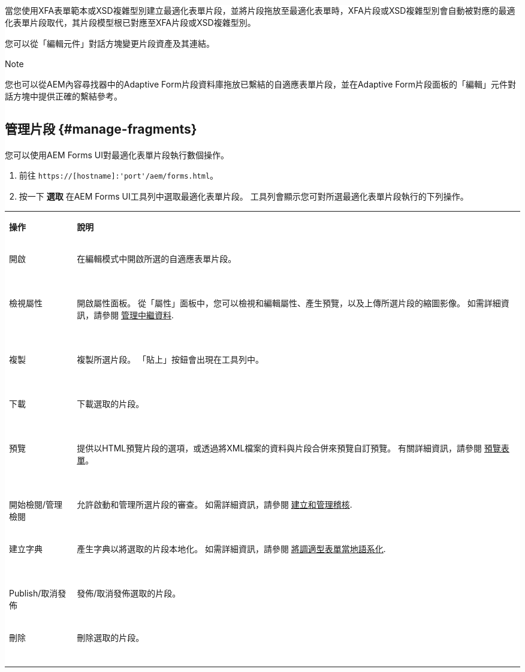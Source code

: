 當您使用XFA表單範本或XSD複雜型別建立最適化表單片段，並將片段拖放至最適化表單時，XFA片段或XSD複雜型別會自動被對應的最適化表單片段取代，其片段模型根已對應至XFA片段或XSD複雜型別。

您可以從「編輯元件」對話方塊變更片段資產及其連結。

>[!NOTE]
>
>您也可以從AEM內容尋找器中的Adaptive Form片段資料庫拖放已繫結的自適應表單片段，並在Adaptive Form片段面板的「編輯」元件對話方塊中提供正確的繫結參考。

## 管理片段 {#manage-fragments}

您可以使用AEM Forms UI對最適化表單片段執行數個操作。

1. 前往 `https://[hostname]:'port'/aem/forms.html`。

1. 按一下 **選取** 在AEM Forms UI工具列中選取最適化表單片段。 工具列會顯示您可對所選最適化表單片段執行的下列操作。

<table>
 <tbody>
  <tr>
   <td><p><strong>操作</strong></p> </td>
   <td><p><strong>說明</strong></p> </td>
  </tr>
  <tr>
   <td><p>開啟</p> </td>
   <td><p>在編輯模式中開啟所選的自適應表單片段。<br /> <br /> </p> </td>
  </tr>
  <tr>
   <td><p>檢視屬性</p> </td>
   <td><p>開啟屬性面板。 從「屬性」面板中，您可以檢視和編輯屬性、產生預覽，以及上傳所選片段的縮圖影像。 如需詳細資訊，請參閱 <a href="../../forms/using/manage-form-metadata.md" target="_blank">管理中繼資料</a>.<br /> <br /> </p> </td>
  </tr>
  <tr>
   <td><p>複製</p> </td>
   <td><p>複製所選片段。 「貼上」按鈕會出現在工具列中。<br /> <br /> </p> </td>
  </tr>
  <tr>
   <td><p>下載</p> </td>
   <td><p>下載選取的片段。<br /> <br /> </p> </td>
  </tr>
  <tr>
   <td><p>預覽</p> </td>
   <td><p>提供以HTML預覽片段的選項，或透過將XML檔案的資料與片段合併來預覽自訂預覽。 有關詳細資訊，請參閱 <a href="/help/forms/using/previewing-forms.md" target="_blank">預覽表單</a>。<br /> <br /> </p> </td>
  </tr>
  <tr>
   <td><p>開始檢閱/管理檢閱</p> </td>
   <td><p>允許啟動和管理所選片段的審查。 如需詳細資訊，請參閱 <a href="../../forms/using/create-reviews-forms.md" target="_blank">建立和管理稽核</a>.<br /> <br /> </p> </td>
  </tr>
  <tr>
   <td><p>建立字典</p> </td>
   <td><p>產生字典以將選取的片段本地化。 如需詳細資訊，請參閱 <a href="/help/forms/using/lazy-loading-adaptive-forms.md" target="_blank">將調適型表單當地語系化</a>.<br /> <br /> </p> </td>
  </tr>
  <tr>
   <td><p>Publish/取消發佈</p> </td>
   <td><p>發佈/取消發佈選取的片段。<br /> <br /> </p> </td>
  </tr>
  <tr>
   <td><p>刪除</p> </td>
   <td><p>刪除選取的片段。<br /> <br /> </p> </td>
  </tr>
 </tbody>
</table>

